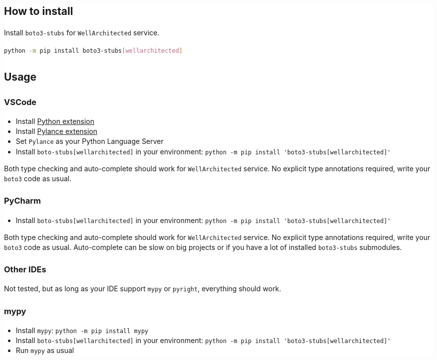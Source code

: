 <a id="how-to-install"></a>

## How to install

Install `boto3-stubs` for `WellArchitected` service.

```bash
python -m pip install boto3-stubs[wellarchitected]
```

<a id="usage"></a>

## Usage

<a id="vscode"></a>

### VSCode

- Install
  [Python extension](https://marketplace.visualstudio.com/items?itemName=ms-python.python)
- Install
  [Pylance extension](https://marketplace.visualstudio.com/items?itemName=ms-python.vscode-pylance)
- Set `Pylance` as your Python Language Server
- Install `boto-stubs[wellarchitected]` in your environment:
  `python -m pip install 'boto3-stubs[wellarchitected]'`

Both type checking and auto-complete should work for `WellArchitected` service.
No explicit type annotations required, write your `boto3` code as usual.

<a id="pycharm"></a>

### PyCharm

- Install `boto-stubs[wellarchitected]` in your environment:
  `python -m pip install 'boto3-stubs[wellarchitected]'`

Both type checking and auto-complete should work for `WellArchitected` service.
No explicit type annotations required, write your `boto3` code as usual.
Auto-complete can be slow on big projects or if you have a lot of installed
`boto3-stubs` submodules.

<a id="other-ides"></a>

### Other IDEs

Not tested, but as long as your IDE support `mypy` or `pyright`, everything
should work.

<a id="mypy"></a>

### mypy

- Install `mypy`: `python -m pip install mypy`
- Install `boto-stubs[wellarchitected]` in your environment:
  `python -m pip install 'boto3-stubs[wellarchitected]'`
- Run `mypy` as usual
